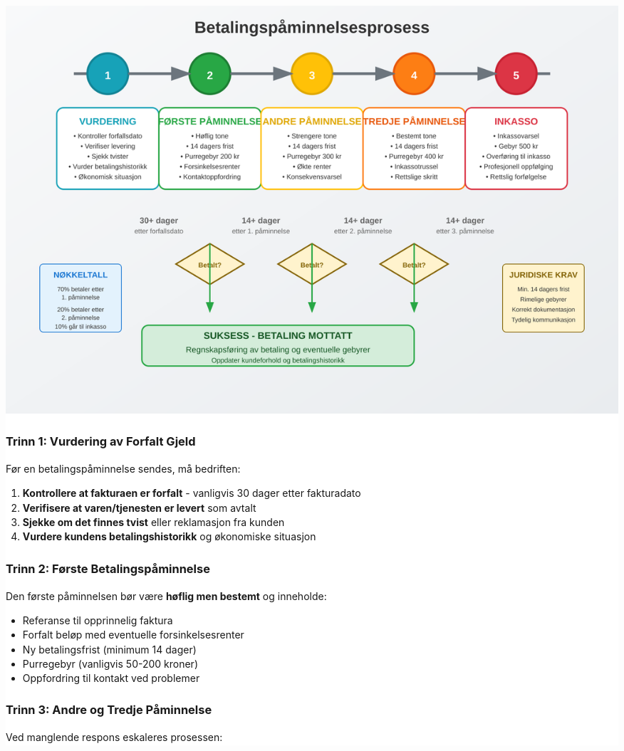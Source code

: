 ![Betalingspåminnelsesprosess](betalingspaaminnelse-prosess.svg)

### Trinn 1: Vurdering av Forfalt Gjeld

Før en betalingspåminnelse sendes, må bedriften:

1. **Kontrollere at fakturaen er forfalt** - vanligvis 30 dager etter fakturadato
2. **Verifisere at varen/tjenesten er levert** som avtalt
3. **Sjekke om det finnes tvist** eller reklamasjon fra kunden
4. **Vurdere kundens betalingshistorikk** og økonomiske situasjon

### Trinn 2: Første Betalingspåminnelse

Den første påminnelsen bør være **høflig men bestemt** og inneholde:

* Referanse til opprinnelig faktura
* Forfalt beløp med eventuelle forsinkelsesrenter
* Ny betalingsfrist (minimum 14 dager)
* Purregebyr (vanligvis 50-200 kroner)
* Oppfordring til kontakt ved problemer

### Trinn 3: Andre og Tredje Påminnelse

Ved manglende respons eskaleres prosessen:
